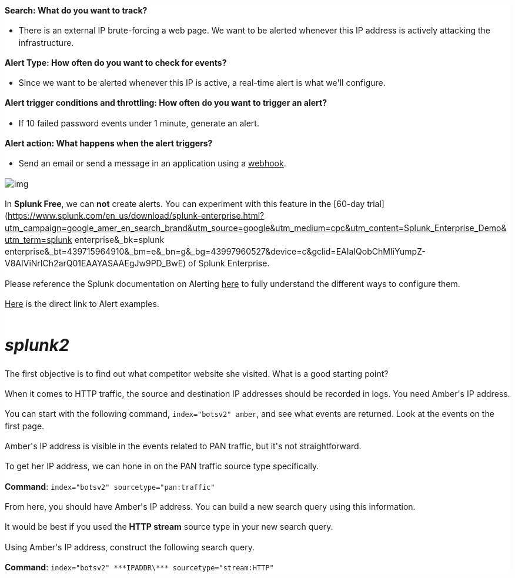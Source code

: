 **Search: What do you want to track?** 

- There is an external IP brute-forcing a web page. We want to be alerted  whenever this IP address is actively attacking the infrastructure. 

**Alert Type: How often do you want to check for events?**

- Since we want to be alerted whenever this IP is active, a real-time alert is what we'll configure. 

**Alert trigger conditions and throttling: How often do you want to trigger an alert?**

- If 10 failed password events under 1 minute, generate an alert. 

 **Alert action: What happens when the alert triggers?**

- Send an email or send a message in an application using a [webhook](https://docs.splunk.com/Documentation/Splunk/8.1.2/Alert/Webhooks). 

![img](https://assets.tryhackme.com/additional/splunk-overview/splunk-alert-1.png)

In **Splunk Free**, we can **not** create alerts. You can experiment with this feature in the [60-day trial](https://www.splunk.com/en_us/download/splunk-enterprise.html?utm_campaign=google_amer_en_search_brand&utm_source=google&utm_medium=cpc&utm_content=Splunk_Enterprise_Demo&utm_term=splunk enterprise&_bk=splunk enterprise&_bt=439715964910&_bm=e&_bn=g&_bg=43997960527&device=c&gclid=EAIaIQobChMIiYumpZ-V8AIViNrICh2arQ01EAAYASAAEgJw9PD_BwE) of Splunk Enterprise. 

Please reference the Splunk documentation on Alerting [here](https://docs.splunk.com/Documentation/Splunk/latest/Alert/Aboutalerts) to fully understand the different ways to configure them.

[Here](https://docs.splunk.com/Documentation/SplunkCloud/8.1.2012/Alert/Alertexamples) is the direct link to Alert examples.

# *splunk2*

The first objective is to find out what competitor website she visited. What is a good starting point?

When it comes to HTTP traffic, the source and destination IP addresses should be recorded in logs. You need Amber's IP address.

You can start with the following command, `index="botsv2" amber`, and see what events are returned. Look at the events on the first page. 

Amber's IP address is visible in the events related to PAN traffic, but it's not straightforward. 

To get her IP address, we can hone in on the PAN traffic source type specifically. 

**Command**: `index="botsv2" sourcetype="pan:traffic"`

From here, you should have Amber's IP address. You can build a new search query using this information.

It would be best if you used the **HTTP stream** source type in your new search query. 

Using Amber's IP address, construct the following search query. 

**Command**: `index="botsv2" ***IPADDR\*** sourcetype="stream:HTTP"`
